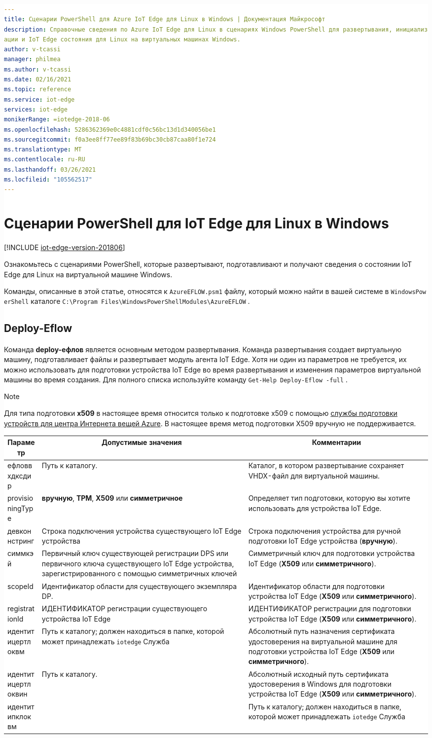```yaml
---
title: Сценарии PowerShell для Azure IoT Edge для Linux в Windows | Документация Майкрософт
description: Справочные сведения по Azure IoT Edge для Linux в сценариях Windows PowerShell для развертывания, инициализации и IoT Edge состояния для Linux на виртуальных машинах Windows.
author: v-tcassi
manager: philmea
ms.author: v-tcassi
ms.date: 02/16/2021
ms.topic: reference
ms.service: iot-edge
services: iot-edge
monikerRange: =iotedge-2018-06
ms.openlocfilehash: 5286362369e0c4881cdf0c56bc13d1d340056be1
ms.sourcegitcommit: f0a3ee8ff77ee89f83b69bc30cb87caa80f1e724
ms.translationtype: MT
ms.contentlocale: ru-RU
ms.lasthandoff: 03/26/2021
ms.locfileid: "105562517"
---
```

# <a name="powershell-scripts-for-iot-edge-for-linux-on-windows"></a>Сценарии PowerShell для IoT Edge для Linux в Windows

[!INCLUDE [iot-edge-version-201806](../../includes/iot-edge-version-201806.md)]

Ознакомьтесь с сценариями PowerShell, которые развертывают, подготавливают и получают сведения о состоянии IoT Edge для Linux на виртуальной машине Windows.

Команды, описанные в этой статье, относятся к `AzureEFLOW.psm1` файлу, который можно найти в вашей системе в `WindowsPowerShell` каталоге `C:\Program Files\WindowsPowerShellModules\AzureEFLOW` .

## <a name="deploy-eflow"></a>Deploy-Eflow

Команда **deploy-ефлов** является основным методом развертывания. Команда развертывания создает виртуальную машину, подготавливает файлы и развертывает модуль агента IoT Edge. Хотя ни один из параметров не требуется, их можно использовать для подготовки устройства IoT Edge во время развертывания и изменения параметров виртуальной машины во время создания. Для полного списка используйте команду `Get-Help Deploy-Eflow -full` .  

>[!NOTE]
>Для типа подготовки **x509** в настоящее время относится только к подготовке x509 с помощью [службы подготовки устройств для центра Интернета вещей Azure](../iot-dps/about-iot-dps.md). В настоящее время метод подготовки X509 вручную не поддерживается.

| Параметр | Допустимые значения | Комментарии |
| --------- | --------------- | -------- |
| ефловвхдксдир | Путь к каталогу. | Каталог, в котором развертывание сохраняет VHDX-файл для виртуальной машины. |
| provisioningType | **вручную**, **TPM**, **X509** или **симметричное** |  Определяет тип подготовки, которую вы хотите использовать для устройства IoT Edge. |
| девконнстринг | Строка подключения устройства существующего IoT Edge устройства | Строка подключения устройства для ручной подготовки IoT Edge устройства (**вручную**). |
| симмкэй | Первичный ключ существующей регистрации DPS или первичного ключа существующего IoT Edge устройства, зарегистрированного с помощью симметричных ключей | Симметричный ключ для подготовки устройства IoT Edge (**X509** или **симметричного**). |
| scopeId | Идентификатор области для существующего экземпляра DP. | Идентификатор области для подготовки устройства IoT Edge (**X509** или **симметричного**). |
| registrationId | ИДЕНТИФИКАТОР регистрации существующего устройства IoT Edge | ИДЕНТИФИКАТОР регистрации для подготовки устройства IoT Edge (**X509** или **симметричного**). |
| идентитицертлоквм | Путь к каталогу; должен находиться в папке, которой может принадлежать `iotedge` Служба | Абсолютный путь назначения сертификата удостоверения на виртуальной машине для подготовки устройства IoT Edge (**X509** или **симметричного**). |
| идентитицертлоквин | Путь к каталогу. | Абсолютный исходный путь сертификата удостоверения в Windows для подготовки устройства IoT Edge (**X509** или **симметричного**). |
| идентитипклоквм |  | Путь к каталогу; должен находиться в папке, которой может принадлежать `iotedge` Служба | Абсолютный целевой путь к закрытому ключу удостоверения на виртуальной машине для подготовки устройства IoT Edge (**X509** или **симметричного**). |